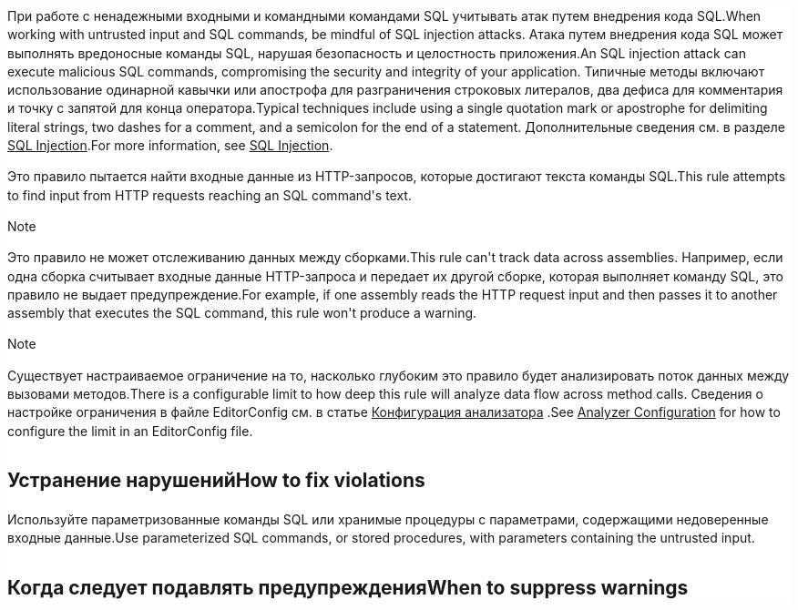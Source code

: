 <span data-ttu-id="137d0-115">При работе с ненадежными входными и командными командами SQL учитывать атак путем внедрения кода SQL.</span><span class="sxs-lookup"><span data-stu-id="137d0-115">When working with untrusted input and SQL commands, be mindful of SQL injection attacks.</span></span> <span data-ttu-id="137d0-116">Атака путем внедрения кода SQL может выполнять вредоносные команды SQL, нарушая безопасность и целостность приложения.</span><span class="sxs-lookup"><span data-stu-id="137d0-116">An SQL injection attack can execute malicious SQL commands, compromising the security and integrity of your application.</span></span> <span data-ttu-id="137d0-117">Типичные методы включают использование одинарной кавычки или апострофа для разграничения строковых литералов, два дефиса для комментария и точку с запятой для конца оператора.</span><span class="sxs-lookup"><span data-stu-id="137d0-117">Typical techniques include using a single quotation mark or apostrophe for delimiting literal strings, two dashes for a comment, and a semicolon for the end of a statement.</span></span> <span data-ttu-id="137d0-118">Дополнительные сведения см. в разделе [SQL Injection](/sql/relational-databases/security/sql-injection).</span><span class="sxs-lookup"><span data-stu-id="137d0-118">For more information, see [SQL Injection](/sql/relational-databases/security/sql-injection).</span></span>

<span data-ttu-id="137d0-119">Это правило пытается найти входные данные из HTTP-запросов, которые достигают текста команды SQL.</span><span class="sxs-lookup"><span data-stu-id="137d0-119">This rule attempts to find input from HTTP requests reaching an SQL command's text.</span></span>

> [!NOTE]
> <span data-ttu-id="137d0-120">Это правило не может отслеживанию данных между сборками.</span><span class="sxs-lookup"><span data-stu-id="137d0-120">This rule can't track data across assemblies.</span></span> <span data-ttu-id="137d0-121">Например, если одна сборка считывает входные данные HTTP-запроса и передает их другой сборке, которая выполняет команду SQL, это правило не выдает предупреждение.</span><span class="sxs-lookup"><span data-stu-id="137d0-121">For example, if one assembly reads the HTTP request input and then passes it to another assembly that executes the SQL command, this rule won't produce a warning.</span></span>

> [!NOTE]
> <span data-ttu-id="137d0-122">Существует настраиваемое ограничение на то, насколько глубоким это правило будет анализировать поток данных между вызовами методов.</span><span class="sxs-lookup"><span data-stu-id="137d0-122">There is a configurable limit to how deep this rule will analyze data flow across method calls.</span></span> <span data-ttu-id="137d0-123">Сведения о настройке ограничения в файле EditorConfig см. в статье [Конфигурация анализатора](https://github.com/dotnet/roslyn-analyzers/blob/master/docs/Analyzer%20Configuration.md#dataflow-analysis) .</span><span class="sxs-lookup"><span data-stu-id="137d0-123">See [Analyzer Configuration](https://github.com/dotnet/roslyn-analyzers/blob/master/docs/Analyzer%20Configuration.md#dataflow-analysis) for how to configure the limit in an EditorConfig file.</span></span>

## <a name="how-to-fix-violations"></a><span data-ttu-id="137d0-124">Устранение нарушений</span><span class="sxs-lookup"><span data-stu-id="137d0-124">How to fix violations</span></span>

<span data-ttu-id="137d0-125">Используйте параметризованные команды SQL или хранимые процедуры с параметрами, содержащими недоверенные входные данные.</span><span class="sxs-lookup"><span data-stu-id="137d0-125">Use parameterized SQL commands, or stored procedures, with parameters containing the untrusted input.</span></span>

## <a name="when-to-suppress-warnings"></a><span data-ttu-id="137d0-126">Когда следует подавлять предупреждения</span><span class="sxs-lookup"><span data-stu-id="137d0-126">When to suppress warnings</span></span>
